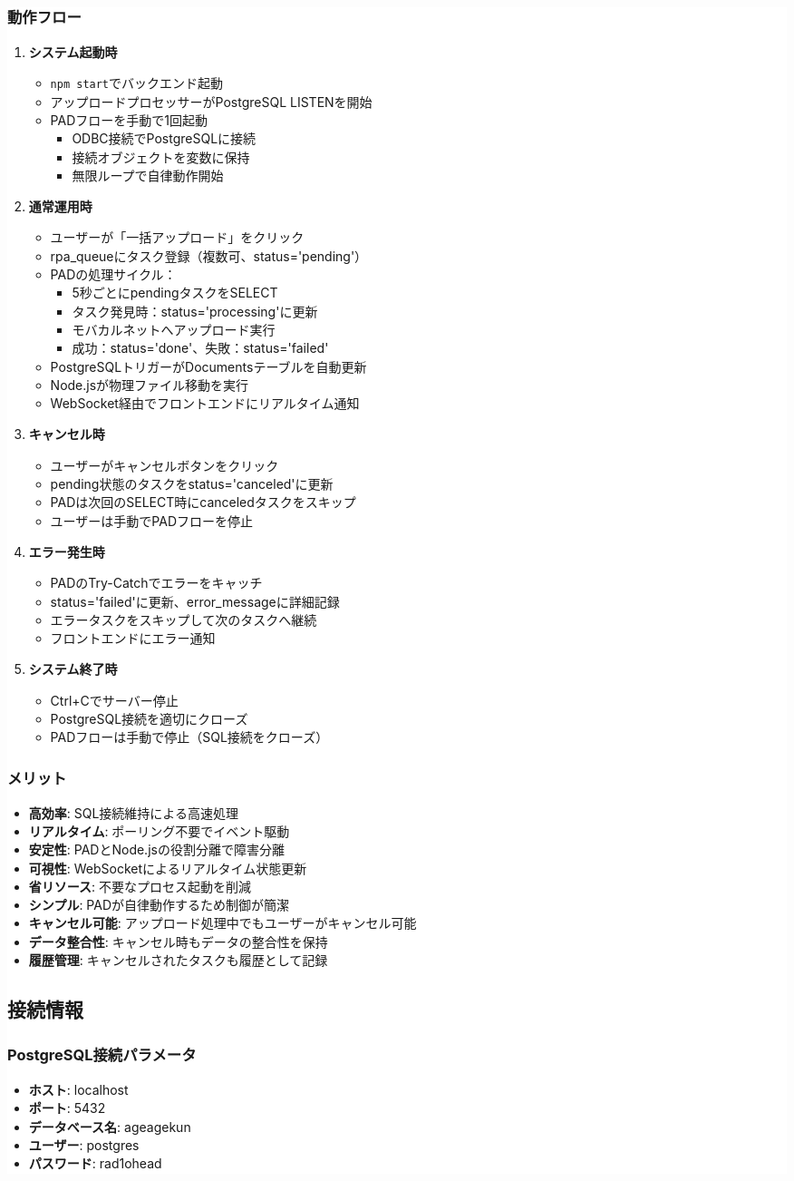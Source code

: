 ### 動作フロー
1. **システム起動時**
   - `npm start`でバックエンド起動
   - アップロードプロセッサーがPostgreSQL LISTENを開始
   - PADフローを手動で1回起動
     - ODBC接続でPostgreSQLに接続
     - 接続オブジェクトを変数に保持
     - 無限ループで自律動作開始

2. **通常運用時**
   - ユーザーが「一括アップロード」をクリック
   - rpa_queueにタスク登録（複数可、status='pending'）
   - PADの処理サイクル：
     - 5秒ごとにpendingタスクをSELECT
     - タスク発見時：status='processing'に更新
     - モバカルネットへアップロード実行
     - 成功：status='done'、失敗：status='failed'
   - PostgreSQLトリガーがDocumentsテーブルを自動更新
   - Node.jsが物理ファイル移動を実行
   - WebSocket経由でフロントエンドにリアルタイム通知

3. **キャンセル時**
   - ユーザーがキャンセルボタンをクリック
   - pending状態のタスクをstatus='canceled'に更新
   - PADは次回のSELECT時にcanceledタスクをスキップ
   - ユーザーは手動でPADフローを停止

4. **エラー発生時**
   - PADのTry-Catchでエラーをキャッチ
   - status='failed'に更新、error_messageに詳細記録
   - エラータスクをスキップして次のタスクへ継続
   - フロントエンドにエラー通知

5. **システム終了時**
   - Ctrl+Cでサーバー停止
   - PostgreSQL接続を適切にクローズ
   - PADフローは手動で停止（SQL接続をクローズ）

### メリット
- **高効率**: SQL接続維持による高速処理
- **リアルタイム**: ポーリング不要でイベント駆動
- **安定性**: PADとNode.jsの役割分離で障害分離
- **可視性**: WebSocketによるリアルタイム状態更新
- **省リソース**: 不要なプロセス起動を削減
- **シンプル**: PADが自律動作するため制御が簡潔
- **キャンセル可能**: アップロード処理中でもユーザーがキャンセル可能
- **データ整合性**: キャンセル時もデータの整合性を保持
- **履歴管理**: キャンセルされたタスクも履歴として記録

## 接続情報

### PostgreSQL接続パラメータ
- **ホスト**: localhost
- **ポート**: 5432
- **データベース名**: ageagekun
- **ユーザー**: postgres
- **パスワード**: rad1ohead

